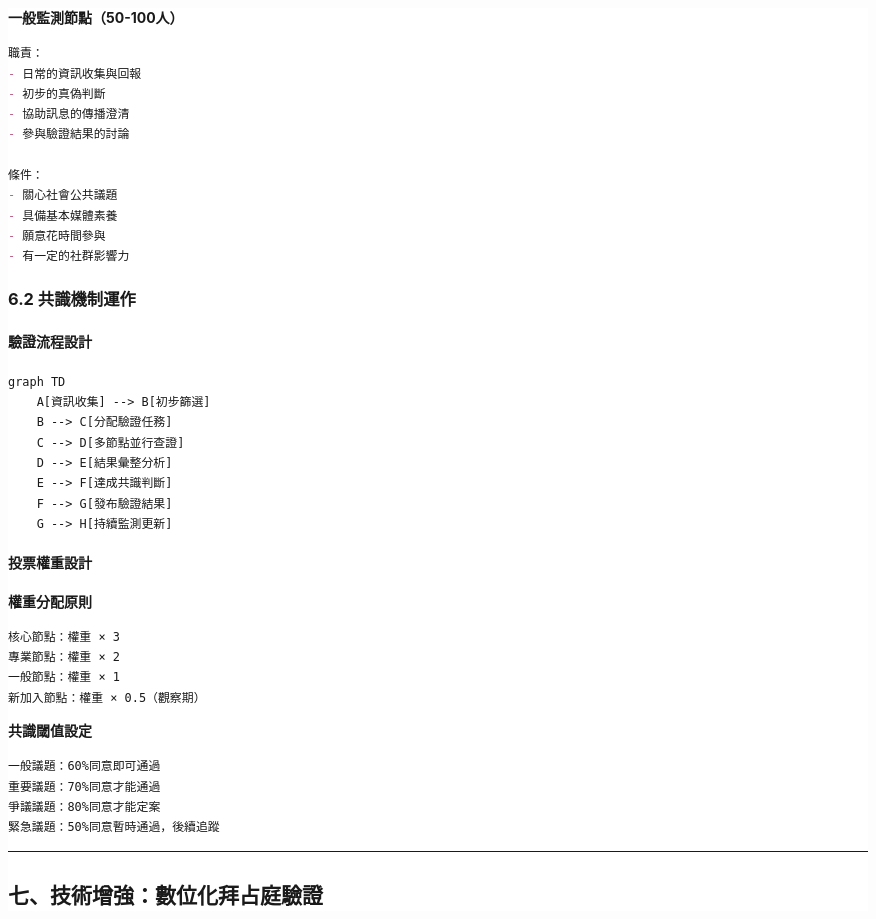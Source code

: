**一般監測節點（50-100人）**

```markdown
職責：
- 日常的資訊收集與回報
- 初步的真偽判斷
- 協助訊息的傳播澄清
- 參與驗證結果的討論

條件：
- 關心社會公共議題
- 具備基本媒體素養
- 願意花時間參與
- 有一定的社群影響力
```

### 6.2 共識機制運作

#### 驗證流程設計

```mermaid
graph TD
    A[資訊收集] --> B[初步篩選]
    B --> C[分配驗證任務]
    C --> D[多節點並行查證]
    D --> E[結果彙整分析]
    E --> F[達成共識判斷]
    F --> G[發布驗證結果]
    G --> H[持續監測更新]
```

#### 投票權重設計

**權重分配原則**

```markdown
核心節點：權重 × 3
專業節點：權重 × 2  
一般節點：權重 × 1
新加入節點：權重 × 0.5（觀察期）
```

**共識閾值設定**

```markdown
一般議題：60%同意即可通過
重要議題：70%同意才能通過
爭議議題：80%同意才能定案
緊急議題：50%同意暫時通過，後續追蹤
```

---

## 七、技術增強：數位化拜占庭驗證
